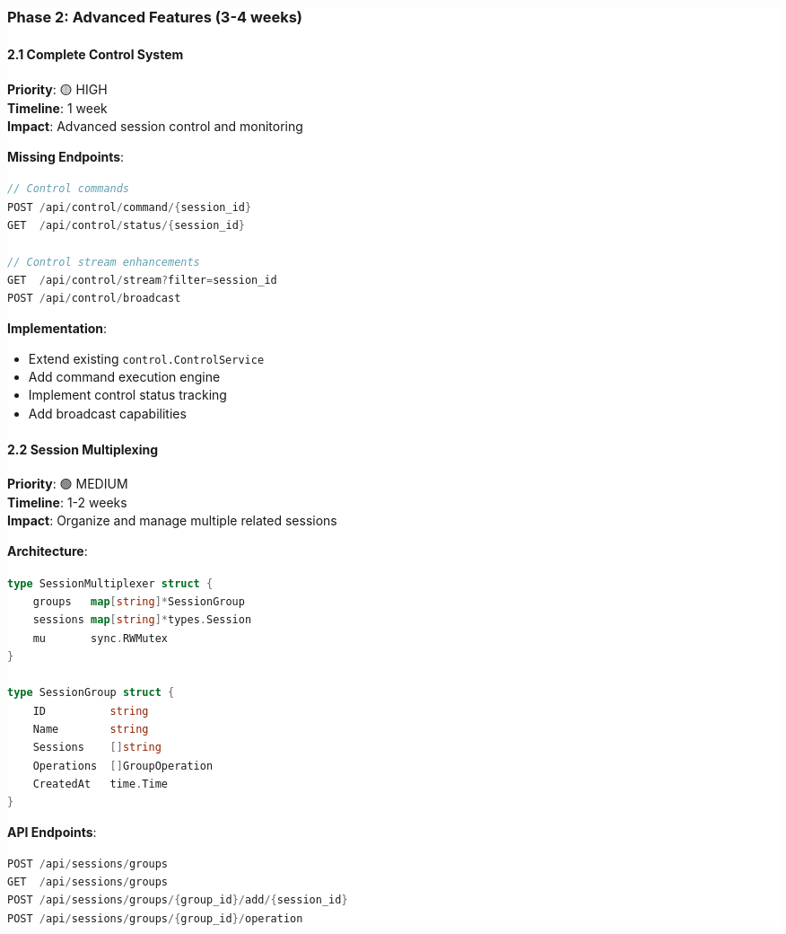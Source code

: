### Phase 2: Advanced Features (3-4 weeks)

#### 2.1 Complete Control System
**Priority**: 🟡 HIGH  
**Timeline**: 1 week  
**Impact**: Advanced session control and monitoring

**Missing Endpoints**:
```go
// Control commands
POST /api/control/command/{session_id}
GET  /api/control/status/{session_id}

// Control stream enhancements
GET  /api/control/stream?filter=session_id
POST /api/control/broadcast
```

**Implementation**:
- Extend existing `control.ControlService`
- Add command execution engine
- Implement control status tracking
- Add broadcast capabilities

#### 2.2 Session Multiplexing
**Priority**: 🟢 MEDIUM  
**Timeline**: 1-2 weeks  
**Impact**: Organize and manage multiple related sessions

**Architecture**:
```go
type SessionMultiplexer struct {
    groups   map[string]*SessionGroup
    sessions map[string]*types.Session
    mu       sync.RWMutex
}

type SessionGroup struct {
    ID          string
    Name        string
    Sessions    []string
    Operations  []GroupOperation
    CreatedAt   time.Time
}
```

**API Endpoints**:
```go
POST /api/sessions/groups
GET  /api/sessions/groups
POST /api/sessions/groups/{group_id}/add/{session_id}
POST /api/sessions/groups/{group_id}/operation
```

